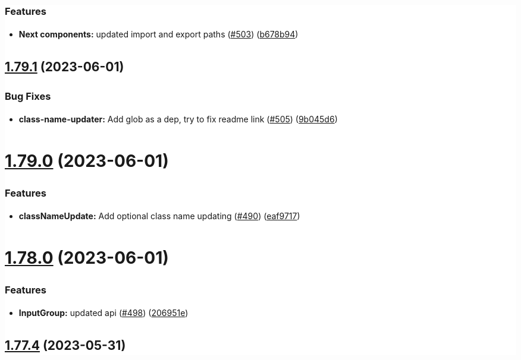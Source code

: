 
### Features

* **Next components:** updated import and export paths ([#503](https://github.com/patternfly/pf-codemods/issues/503)) ([b678b94](https://github.com/patternfly/pf-codemods/commit/b678b94ead047284046b553d4c3bf686e20b68a3))





## [1.79.1](https://github.com/patternfly/pf-codemods/compare/@patternfly/pf-codemods@1.79.0...@patternfly/pf-codemods@1.79.1) (2023-06-01)


### Bug Fixes

* **class-name-updater:** Add glob as a dep, try to fix readme link ([#505](https://github.com/patternfly/pf-codemods/issues/505)) ([9b045d6](https://github.com/patternfly/pf-codemods/commit/9b045d6b2112d2b7d098fb280e7f746b6a4bc003))





# [1.79.0](https://github.com/patternfly/pf-codemods/compare/@patternfly/pf-codemods@1.78.0...@patternfly/pf-codemods@1.79.0) (2023-06-01)


### Features

* **classNameUpdate:** Add optional class name updating ([#490](https://github.com/patternfly/pf-codemods/issues/490)) ([eaf9717](https://github.com/patternfly/pf-codemods/commit/eaf9717bc3579a03bfe17dcb60ff8458c3f293eb))





# [1.78.0](https://github.com/patternfly/pf-codemods/compare/@patternfly/pf-codemods@1.77.4...@patternfly/pf-codemods@1.78.0) (2023-06-01)


### Features

* **InputGroup:** updated api ([#498](https://github.com/patternfly/pf-codemods/issues/498)) ([206951e](https://github.com/patternfly/pf-codemods/commit/206951e1ee1475d5c666e4dd9f05e9b3a63e021f))





## [1.77.4](https://github.com/patternfly/pf-codemods/compare/@patternfly/pf-codemods@1.77.3...@patternfly/pf-codemods@1.77.4) (2023-05-31)

